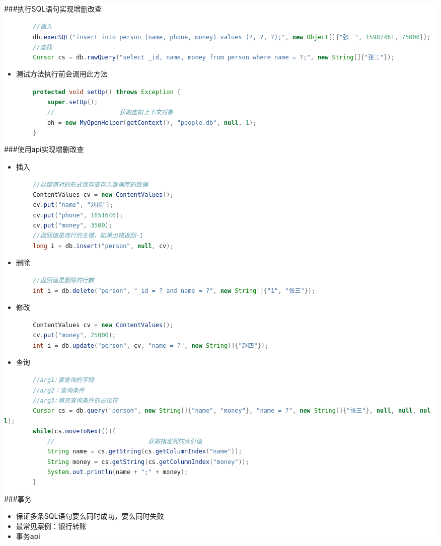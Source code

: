 
###执行SQL语句实现增删改查
```java
		//插入
		db.execSQL("insert into person (name, phone, money) values (?, ?, ?);", new Object[]{"张三", 15987461, 75000});
		//查找
		Cursor cs = db.rawQuery("select _id, name, money from person where name = ?;", new String[]{"张三"});
```
* 测试方法执行前会调用此方法

```java
		protected void setUp() throws Exception {
			super.setUp();
			//					获取虚拟上下文对象
			oh = new MyOpenHelper(getContext(), "people.db", null, 1);
		}
```
###使用api实现增删改查
* 插入

```java
		//以键值对的形式保存要存入数据库的数据
		ContentValues cv = new ContentValues();
		cv.put("name", "刘能");
		cv.put("phone", 1651646);
		cv.put("money", 3500);
		//返回值是改行的主键，如果出错返回-1
		long i = db.insert("person", null, cv);
```
* 删除

```java
		//返回值是删除的行数
		int i = db.delete("person", "_id = ? and name = ?", new String[]{"1", "张三"});
```
* 修改

```java
		ContentValues cv = new ContentValues();
		cv.put("money", 25000);
		int i = db.update("person", cv, "name = ?", new String[]{"赵四"});
```
* 查询

```java
		//arg1:要查询的字段
		//arg2：查询条件
		//arg3:填充查询条件的占位符
		Cursor cs = db.query("person", new String[]{"name", "money"}, "name = ?", new String[]{"张三"}, null, null, null);
		while(cs.moveToNext()){
			//							获取指定列的索引值
			String name = cs.getString(cs.getColumnIndex("name"));
			String money = cs.getString(cs.getColumnIndex("money"));
			System.out.println(name + ";" + money);
		}
```
###事务
* 保证多条SQL语句要么同时成功，要么同时失败
* 最常见案例：银行转账
* 事务api
